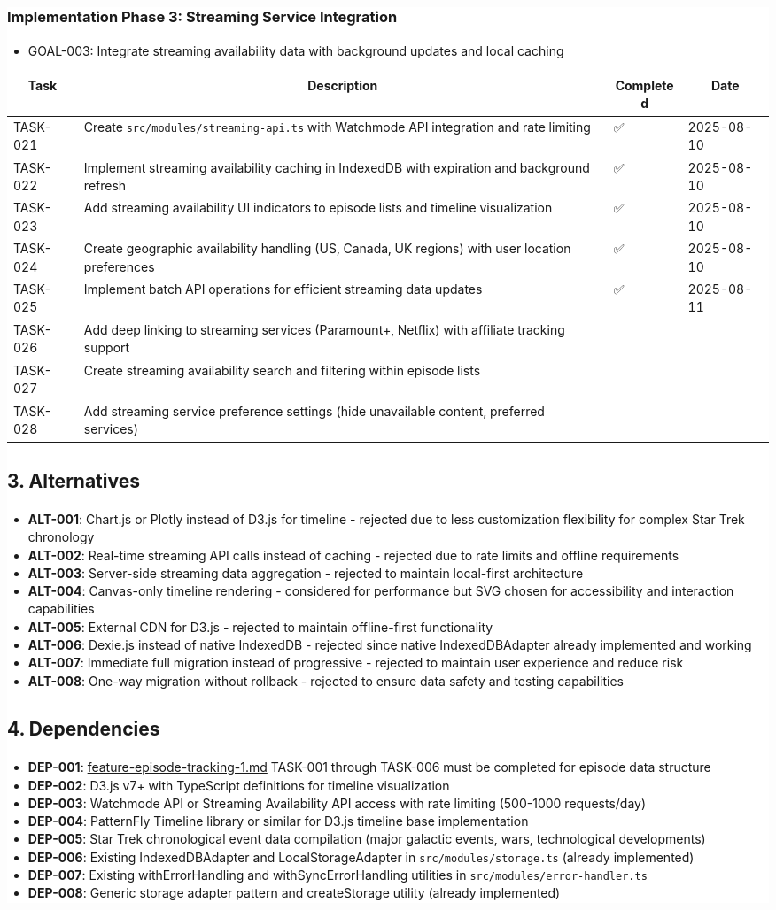 ### Implementation Phase 3: Streaming Service Integration

- GOAL-003: Integrate streaming availability data with background updates and local caching

| Task | Description | Completed | Date |
|------|-------------|-----------|------|
| TASK-021 | Create `src/modules/streaming-api.ts` with Watchmode API integration and rate limiting | ✅ | 2025-08-10 |
| TASK-022 | Implement streaming availability caching in IndexedDB with expiration and background refresh | ✅ | 2025-08-10 |
| TASK-023 | Add streaming availability UI indicators to episode lists and timeline visualization | ✅ | 2025-08-10 |
| TASK-024 | Create geographic availability handling (US, Canada, UK regions) with user location preferences | ✅ | 2025-08-10 |
| TASK-025 | Implement batch API operations for efficient streaming data updates | ✅ | 2025-08-11 |
| TASK-026 | Add deep linking to streaming services (Paramount+, Netflix) with affiliate tracking support | |  |
| TASK-027 | Create streaming availability search and filtering within episode lists | |  |
| TASK-028 | Add streaming service preference settings (hide unavailable content, preferred services) | |  |

## 3. Alternatives

- **ALT-001**: Chart.js or Plotly instead of D3.js for timeline - rejected due to less customization flexibility for complex Star Trek chronology
- **ALT-002**: Real-time streaming API calls instead of caching - rejected due to rate limits and offline requirements
- **ALT-003**: Server-side streaming data aggregation - rejected to maintain local-first architecture
- **ALT-004**: Canvas-only timeline rendering - considered for performance but SVG chosen for accessibility and interaction capabilities
- **ALT-005**: External CDN for D3.js - rejected to maintain offline-first functionality
- **ALT-006**: Dexie.js instead of native IndexedDB - rejected since native IndexedDBAdapter<T> already implemented and working
- **ALT-007**: Immediate full migration instead of progressive - rejected to maintain user experience and reduce risk
- **ALT-008**: One-way migration without rollback - rejected to ensure data safety and testing capabilities

## 4. Dependencies

- **DEP-001**: [feature-episode-tracking-1.md](./feature-episode-tracking-1.md) TASK-001 through TASK-006 must be completed for episode data structure
- **DEP-002**: D3.js v7+ with TypeScript definitions for timeline visualization
- **DEP-003**: Watchmode API or Streaming Availability API access with rate limiting (500-1000 requests/day)
- **DEP-004**: PatternFly Timeline library or similar for D3.js timeline base implementation
- **DEP-005**: Star Trek chronological event data compilation (major galactic events, wars, technological developments)
- **DEP-006**: Existing IndexedDBAdapter<T> and LocalStorageAdapter<T> in `src/modules/storage.ts` (already implemented)
- **DEP-007**: Existing withErrorHandling and withSyncErrorHandling utilities in `src/modules/error-handler.ts`
- **DEP-008**: Generic storage adapter pattern and createStorage utility (already implemented)

